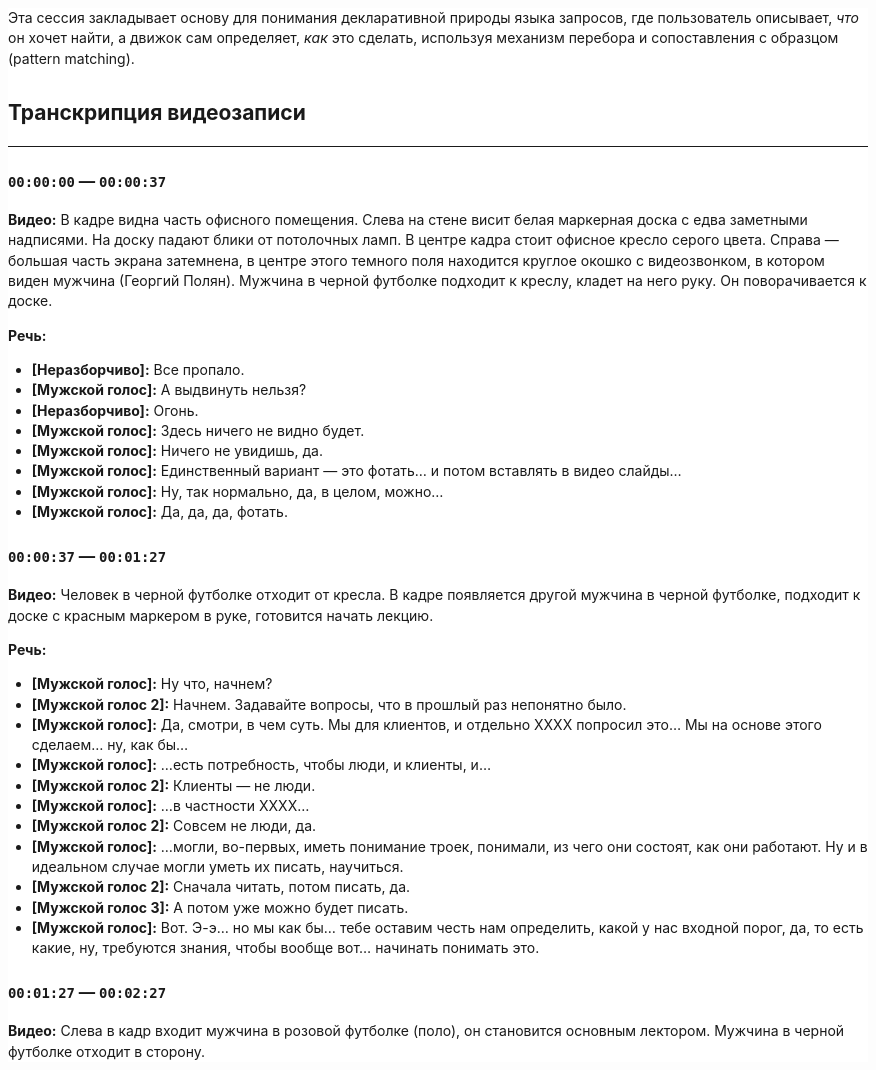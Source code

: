 Эта сессия закладывает основу для понимания декларативной природы языка запросов, где пользователь описывает, *что* он хочет найти, а движок сам определяет, *как* это сделать, используя механизм перебора и сопоставления с образцом (pattern matching).

## Транскрипция видеозаписи

***

### `00:00:00` — `00:00:37`
**Видео:**
В кадре видна часть офисного помещения. Слева на стене висит белая маркерная доска с едва заметными надписями. На доску падают блики от потолочных ламп. В центре кадра стоит офисное кресло серого цвета. Справа — большая часть экрана затемнена, в центре этого темного поля находится круглое окошко с видеозвонком, в котором виден мужчина (Георгий Полян).
Мужчина в черной футболке подходит к креслу, кладет на него руку. Он поворачивается к доске.

**Речь:**
*   **[Неразборчиво]:** Все пропало.
*   **[Мужской голос]:** А выдвинуть нельзя?
*   **[Неразборчиво]:** Огонь.
*   **[Мужской голос]:** Здесь ничего не видно будет.
*   **[Мужской голос]:** Ничего не увидишь, да.
*   **[Мужской голос]:** Единственный вариант — это фотать… и потом вставлять в видео слайды…
*   **[Мужской голос]:** Ну, так нормально, да, в целом, можно…
*   **[Мужской голос]:** Да, да, да, фотать.

### `00:00:37` — `00:01:27`
**Видео:**
Человек в черной футболке отходит от кресла. В кадре появляется другой мужчина в черной футболке, подходит к доске с красным маркером в руке, готовится начать лекцию.

**Речь:**
*   **[Мужской голос]:** Ну что, начнем?
*   **[Мужской голос 2]:** Начнем. Задавайте вопросы, что в прошлый раз непонятно было.
*   **[Мужской голос]:** Да, смотри, в чем суть. Мы для клиентов, и отдельно ХХХХ попросил это… Мы на основе этого сделаем… ну, как бы…
*   **[Мужской голос]:** …есть потребность, чтобы люди, и клиенты, и…
*   **[Мужской голос 2]:** Клиенты — не люди.
*   **[Мужской голос]:** …в частности ХХХХ…
*   **[Мужской голос 2]:** Совсем не люди, да.
*   **[Мужской голос]:** …могли, во-первых, иметь понимание троек, понимали, из чего они состоят, как они работают. Ну и в идеальном случае могли уметь их писать, научиться.
*   **[Мужской голос 2]:** Сначала читать, потом писать, да.
*   **[Мужской голос 3]:** А потом уже можно будет писать.
*   **[Мужской голос]:** Вот. Э-э… но мы как бы… тебе оставим честь нам определить, какой у нас входной порог, да, то есть какие, ну, требуются знания, чтобы вообще вот… начинать понимать это.

### `00:01:27` — `00:02:27`
**Видео:**
Слева в кадр входит мужчина в розовой футболке (поло), он становится основным лектором. Мужчина в черной футболке отходит в сторону.
